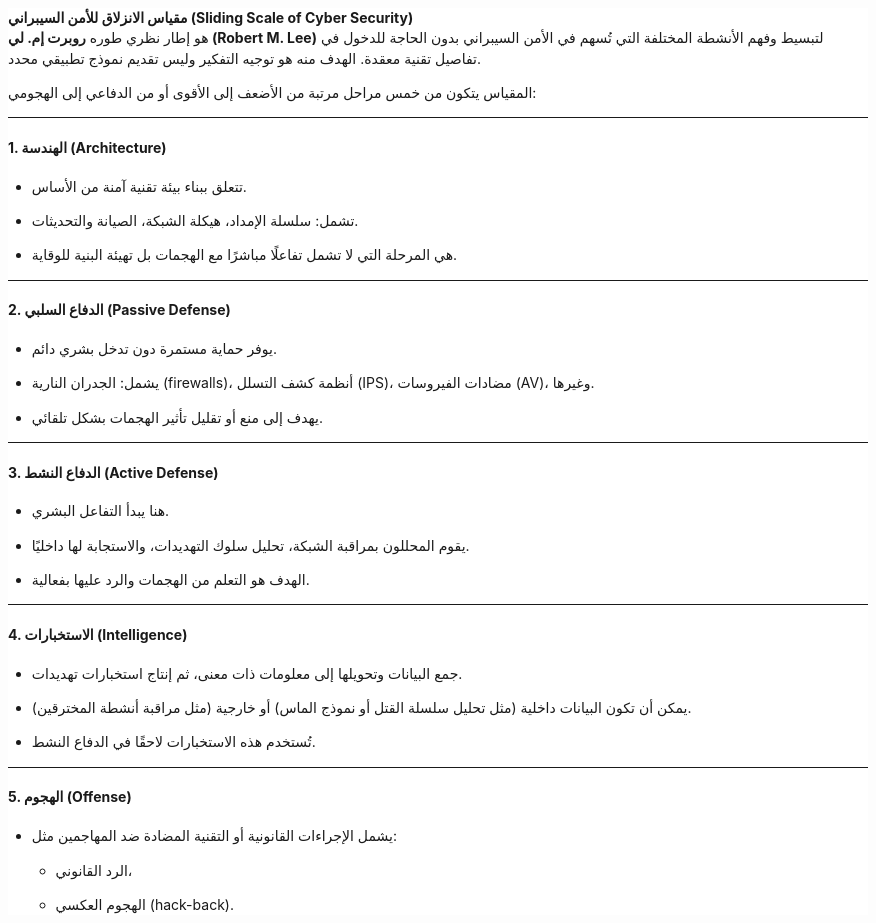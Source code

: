 
**مقياس الانزلاق للأمن السيبراني (Sliding Scale of Cyber Security)**  
هو إطار نظري طوره **روبرت إم. لي (Robert M. Lee)** لتبسيط وفهم الأنشطة المختلفة التي تُسهم في الأمن السيبراني بدون الحاجة للدخول في تفاصيل تقنية معقدة. الهدف منه هو توجيه التفكير وليس تقديم نموذج تطبيقي محدد.

المقياس يتكون من خمس مراحل مرتبة من الأضعف إلى الأقوى أو من الدفاعي إلى الهجومي:

---

#### 1. **الهندسة (Architecture)**

- تتعلق ببناء بيئة تقنية آمنة من الأساس.
    
- تشمل: سلسلة الإمداد، هيكلة الشبكة، الصيانة والتحديثات.
    
- هي المرحلة التي لا تشمل تفاعلًا مباشرًا مع الهجمات بل تهيئة البنية للوقاية.
    

---

#### 2. **الدفاع السلبي (Passive Defense)**

- يوفر حماية مستمرة دون تدخل بشري دائم.
    
- يشمل: الجدران النارية (firewalls)، أنظمة كشف التسلل (IPS)، مضادات الفيروسات (AV)، وغيرها.
    
- يهدف إلى منع أو تقليل تأثير الهجمات بشكل تلقائي.
    

---

#### 3. **الدفاع النشط (Active Defense)**

- هنا يبدأ التفاعل البشري.
    
- يقوم المحللون بمراقبة الشبكة، تحليل سلوك التهديدات، والاستجابة لها داخليًا.
    
- الهدف هو التعلم من الهجمات والرد عليها بفعالية.
    

---

#### 4. **الاستخبارات (Intelligence)**

- جمع البيانات وتحويلها إلى معلومات ذات معنى، ثم إنتاج استخبارات تهديدات.
    
- يمكن أن تكون البيانات داخلية (مثل تحليل سلسلة القتل أو نموذج الماس) أو خارجية (مثل مراقبة أنشطة المخترقين).
    
- تُستخدم هذه الاستخبارات لاحقًا في الدفاع النشط.
    

---

#### 5. **الهجوم (Offense)**

- يشمل الإجراءات القانونية أو التقنية المضادة ضد المهاجمين مثل:
    
    - الرد القانوني،
        
    - الهجوم العكسي (hack-back).
        